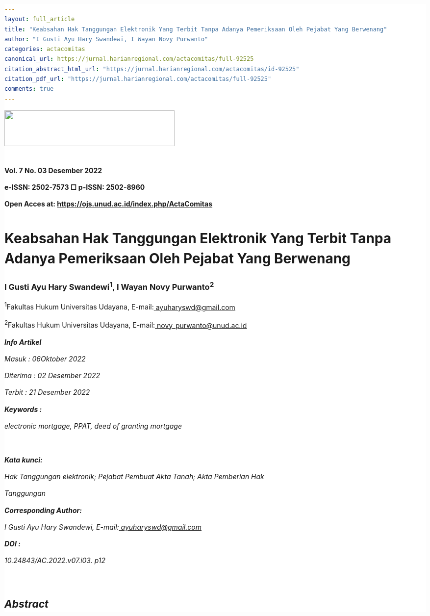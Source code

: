 ```yaml
---
layout: full_article
title: "Keabsahan Hak Tanggungan Elektronik Yang Terbit Tanpa Adanya Pemeriksaan Oleh Pejabat Yang Berwenang"
author: "I Gusti Ayu Hary Swandewi, I Wayan Novy Purwanto"
categories: actacomitas
canonical_url: https://jurnal.harianregional.com/actacomitas/full-92525 
citation_abstract_html_url: "https://jurnal.harianregional.com/actacomitas/id-92525"
citation_pdf_url: "https://jurnal.harianregional.com/actacomitas/full-92525"  
comments: true
---
```


<div><img src="https://jurnal.harianregional.com/media/92525-1.jpg" alt="" style="width:260pt;height:55pt;">
</div><br clear="all">
<p><span class="font0" style="font-weight:bold;">Vol. 7 No. 03 Desember 2022</span></p>
<p><span class="font0" style="font-weight:bold;">e-ISSN: 2502-7573 □ p-ISSN: 2502-8960</span></p>
<p><span class="font0" style="font-weight:bold;">Open Acces at: </span><a href="https://ojs.unud.ac.id/index.php/ActaComitas"><span class="font0" style="font-weight:bold;">https://ojs.unud.ac.id/index.php/ActaComitas</span></a></p><a name="caption1"></a>
<h1><a name="bookmark0"></a><span class="font7" style="font-weight:bold;"><a name="bookmark1"></a>Keabsahan Hak Tanggungan Elektronik Yang Terbit Tanpa Adanya Pemeriksaan Oleh Pejabat Yang Berwenang</span></h1>
<h3><a name="bookmark2"></a><span class="font5" style="font-weight:bold;"><a name="bookmark3"></a>I Gusti Ayu Hary Swandewi<sup>1</sup>, I Wayan Novy Purwanto<sup>2</sup></span></h3>
<p><span class="font4"><sup>1</sup>Fakultas Hukum Universitas Udayana, E-mail:</span><a href="mailto:ayuharyswd@gmail.com"><span class="font4"> </span><span class="font4" style="text-decoration:underline;">ayuharyswd@gmail.com</span></a></p>
<p><span class="font4"><sup>2</sup>Fakultas Hukum Universitas Udayana, E-mail:</span><a href="mailto:novy_purwanto@unud.ac.id"><span class="font4"> </span><span class="font4" style="text-decoration:underline;">novy_purwanto@unud.ac.id</span></a></p>
<div>
<p><span class="font6" style="font-weight:bold;font-style:italic;">Info Artikel</span></p>
<p><span class="font4" style="font-style:italic;">Masuk : 06Oktober 2022</span></p>
<p><span class="font4" style="font-style:italic;">Diterima : 02 Desember 2022</span></p>
<p><span class="font4" style="font-style:italic;">Terbit : 21 Desember 2022</span></p>
<p><span class="font4" style="font-weight:bold;font-style:italic;">Keywords :</span></p>
<p><span class="font4" style="font-style:italic;">electronic mortgage, PPAT, deed of granting mortgage</span></p>
</div><br clear="all">
<div>
<p><span class="font4" style="font-weight:bold;font-style:italic;">Kata kunci:</span></p>
<p><span class="font4" style="font-style:italic;">Hak Tanggungan elektronik; Pejabat Pembuat Akta Tanah; Akta Pemberian Hak</span></p>
<p><span class="font4" style="font-style:italic;">Tanggungan</span></p>
<p><span class="font4" style="font-weight:bold;font-style:italic;">Corresponding Author:</span></p>
<p><span class="font4" style="font-style:italic;">I Gusti Ayu Hary Swandewi, E-mail:</span><a href="mailto:ayuharyswd@gmail.com"><span class="font4" style="font-style:italic;"> </span><span class="font3" style="font-style:italic;text-decoration:underline;">ayuharyswd@gmail.com</span></a></p>
<p><span class="font4" style="font-weight:bold;font-style:italic;">DOI :</span></p>
<p><span class="font5" style="font-style:italic;">10.24843/AC.2022.v07.i03. p</span><span class="font4" style="font-style:italic;">12</span></p>
</div><br clear="all">
<h2><a name="bookmark4"></a><span class="font6" style="font-weight:bold;font-style:italic;"><a name="bookmark5"></a>Abstract</span></h2>